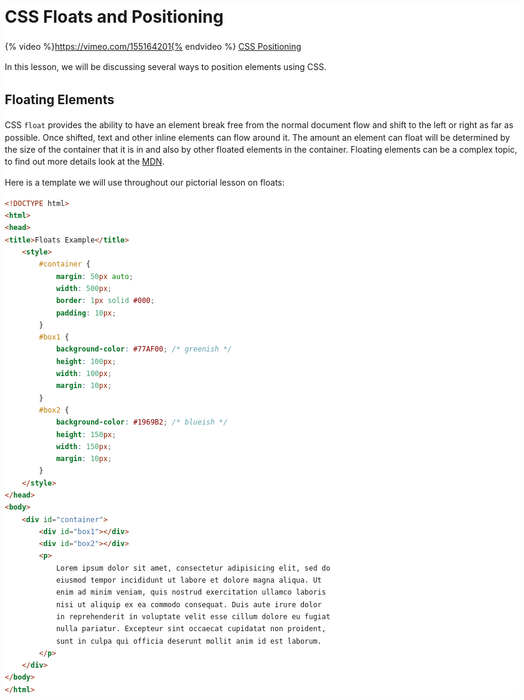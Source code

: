 # CSS Floats and Positioning

{% video %}https://vimeo.com/155164201{% endvideo %}
[CSS Positioning](https://vimeo.com/155164201/c4906e271e)

In this lesson, we will be discussing several ways to position elements using CSS.

## Floating Elements

CSS `float` provides the ability to have an element break free from the normal document flow and shift to the left or right as far as possible. Once shifted, text and other inline elements can flow around it. The amount an element can float will be determined by the size of the container that it is in and also by other floated elements in the container. Floating elements can be a complex topic, to find out more details look at the [MDN](https://developer.mozilla.org/en-US/docs/Web/CSS/float).

Here is a template we will use throughout our pictorial lesson on floats:

```html
<!DOCTYPE html>
<html>
<head>
<title>Floats Example</title>
    <style>
        #container {
            margin: 50px auto;
            width: 500px;
            border: 1px solid #000;
            padding: 10px;
        }
        #box1 {
            background-color: #77AF00; /* greenish */
            height: 100px;
            width: 100px;
            margin: 10px;
        }
        #box2 {
            background-color: #1969B2; /* blueish */
            height: 150px;
            width: 150px;
            margin: 10px;
        }
    </style>
</head>
<body>
    <div id="container">
        <div id="box1"></div>
        <div id="box2"></div>
        <p>
            Lorem ipsum dolor sit amet, consectetur adipisicing elit, sed do
            eiusmod tempor incididunt ut labore et dolore magna aliqua. Ut
            enim ad minim veniam, quis nostrud exercitation ullamco laboris
            nisi ut aliquip ex ea commodo consequat. Duis aute irure dolor
            in reprehenderit in voluptate velit esse cillum dolore eu fugiat
            nulla pariatur. Excepteur sint occaecat cupidatat non proident,
            sunt in culpa qui officia deserunt mollit anim id est laborum.
        </p>
    </div>
</body>
</html>
```
